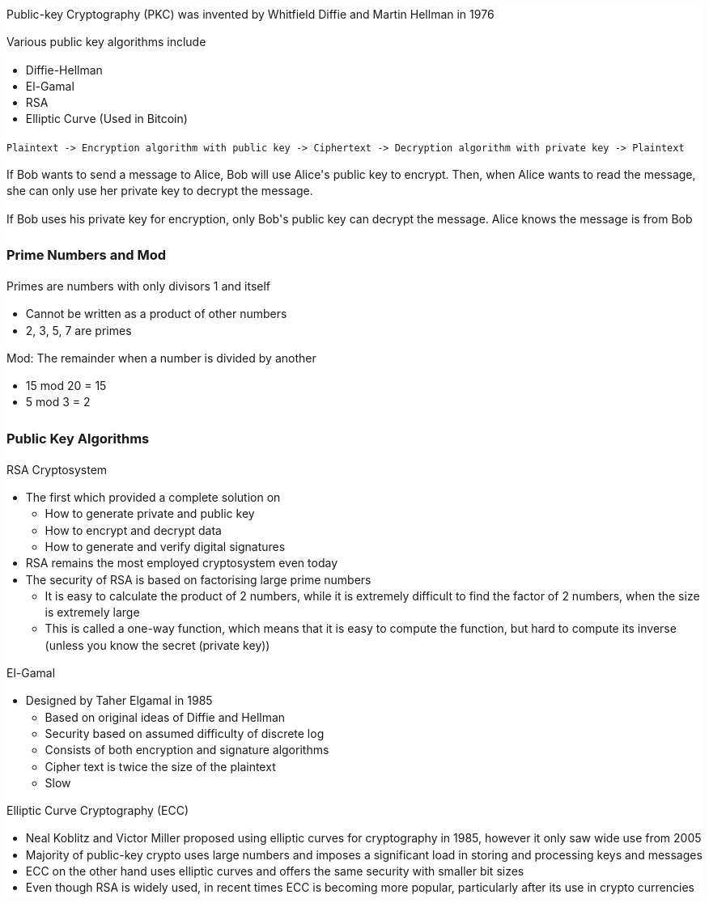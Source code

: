 Public-key Cryptography (PKC) was invented by Whitfield Diffie and Martin Hellman in 1976

Various public key algorithms include
- Diffie-Hellman
- El-Gamal
- RSA
- Elliptic Curve (Used in Bitcoin)

```
Plaintext -> Encryption algorithm with public key -> Ciphertext -> Decryption algorithm with private key -> Plaintext
```

If Bob wants to send a message to Alice, Bob will use Alice's public key to encrypt. Then, when Alice wants to read the message, she can only use her private key to decrypt the message.

If Bob uses his private key for encryption, only Bob's public key can decrypt the message. Alice knows the message is from Bob

### Prime Numbers and Mod

Primes are numbers with only divisors 1 and itself
- Cannot be written as a product of other numbers
- 2, 3, 5, 7 are primes

Mod: The remainder when a number is divided by another
- 15 mod 20 = 15
- 5 mod 3 = 2

### Public Key Algorithms

RSA Cryptosystem
- The first which provided a complete solution on
    - How to generate private and public key
    - How to encrypt and decrypt data
    - How to generate and verify digital signatures
- RSA remains the most employed cryptosystem even today
- The security of RSA is based on factorising large prime numbers
    - It is easy to calculate the product of 2 numbers, while it is extremely difficult to find the factor of 2 numbers, when the size is extremely large
    - This is called a one-way function, which means that it is easy to compute the function, but hard to compute its inverse (unless you know the secret (private key))

El-Gamal
- Designed by Taher Elgamal in 1985
    - Based on original ideas of Diffie and Hellman
    - Security based on assumed difficulty of discrete log
    - Consists of both encryption and signature algorithms
    - Cipher text is twice the size of the plaintext
    - Slow

Elliptic Curve Cryptography (ECC)
- Neal Koblitz and Victor Miller proposed using elliptic curves for cryptography in 1985, however it only saw wide use from 2005
- Majority of public-key crypto uses large numbers and imposes a significant load in storing and processing keys and messages
- ECC on the other hand uses elliptic curves and offers the same security with smaller bit sizes
- Even though RSA is widely used, in recent times ECC is becoming more popular, particularly after its use in crypto currencies
